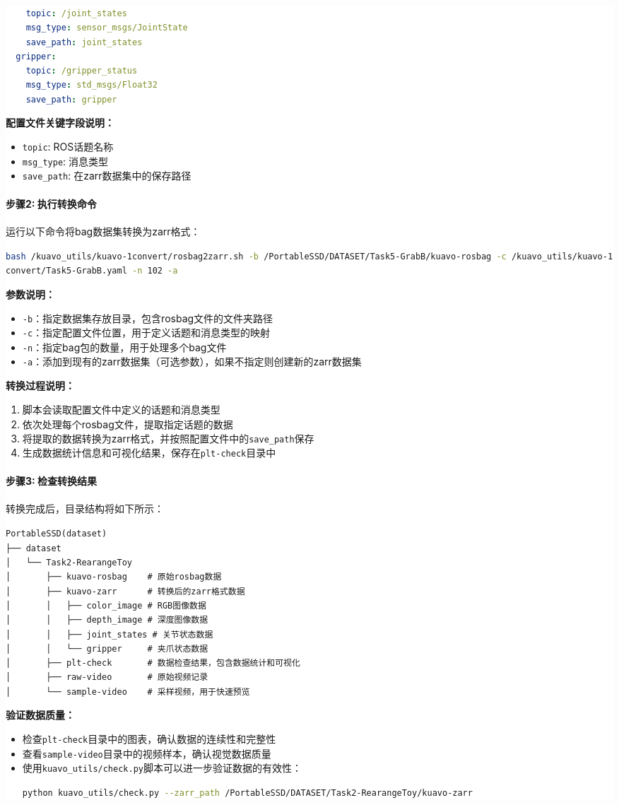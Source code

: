 ```yaml
    topic: /joint_states
    msg_type: sensor_msgs/JointState
    save_path: joint_states
  gripper:
    topic: /gripper_status
    msg_type: std_msgs/Float32
    save_path: gripper
```

**配置文件关键字段说明：**
- `topic`: ROS话题名称
- `msg_type`: 消息类型
- `save_path`: 在zarr数据集中的保存路径

#### 步骤2: 执行转换命令

运行以下命令将bag数据集转换为zarr格式：

```bash
bash /kuavo_utils/kuavo-1convert/rosbag2zarr.sh -b /PortableSSD/DATASET/Task5-GrabB/kuavo-rosbag -c /kuavo_utils/kuavo-1convert/Task5-GrabB.yaml -n 102 -a
```

**参数说明：**
- `-b`：指定数据集存放目录，包含rosbag文件的文件夹路径
- `-c`：指定配置文件位置，用于定义话题和消息类型的映射
- `-n`：指定bag包的数量，用于处理多个bag文件
- `-a`：添加到现有的zarr数据集（可选参数），如果不指定则创建新的zarr数据集

**转换过程说明：**
1. 脚本会读取配置文件中定义的话题和消息类型
2. 依次处理每个rosbag文件，提取指定话题的数据
3. 将提取的数据转换为zarr格式，并按照配置文件中的`save_path`保存
4. 生成数据统计信息和可视化结果，保存在`plt-check`目录中

#### 步骤3: 检查转换结果

转换完成后，目录结构将如下所示：

```
PortableSSD(dataset)
├── dataset
│   └── Task2-RearangeToy
│       ├── kuavo-rosbag    # 原始rosbag数据
│       ├── kuavo-zarr      # 转换后的zarr格式数据
│       │   ├── color_image # RGB图像数据
│       │   ├── depth_image # 深度图像数据
│       │   ├── joint_states # 关节状态数据
│       │   └── gripper     # 夹爪状态数据
│       ├── plt-check       # 数据检查结果，包含数据统计和可视化
│       ├── raw-video       # 原始视频记录
│       └── sample-video    # 采样视频，用于快速预览
```

**验证数据质量：**
- 检查`plt-check`目录中的图表，确认数据的连续性和完整性
- 查看`sample-video`目录中的视频样本，确认视觉数据质量
- 使用`kuavo_utils/check.py`脚本可以进一步验证数据的有效性：
  ```bash
  python kuavo_utils/check.py --zarr_path /PortableSSD/DATASET/Task2-RearangeToy/kuavo-zarr
  ```
